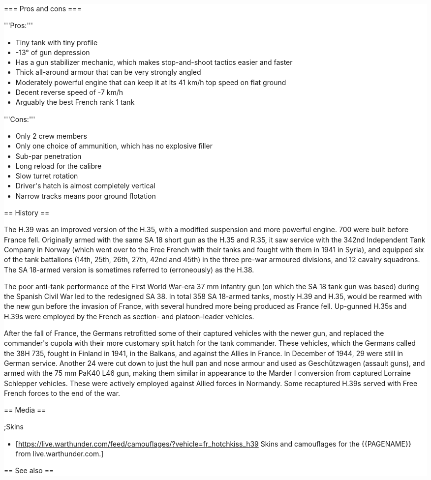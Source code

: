 === Pros and cons ===


'''Pros:'''

* Tiny tank with tiny profile
* -13° of gun depression
* Has a gun stabilizer mechanic, which makes stop-and-shoot tactics easier and faster
* Thick all-around armour that can be very strongly angled
* Moderately powerful engine that can keep it at its 41 km/h top speed on flat ground
* Decent reverse speed of -7 km/h
* Arguably the best French rank 1 tank

'''Cons:'''

* Only 2 crew members
* Only one choice of ammunition, which has no explosive filler
* Sub-par penetration
* Long reload for the calibre
* Slow turret rotation 
* Driver's hatch is almost completely vertical
* Narrow tracks means poor ground flotation

== History ==


The H.39 was an improved version of the H.35, with a modified suspension and more powerful engine. 700 were built before France fell. Originally armed with the same SA 18 short gun as the H.35 and R.35, it saw service with the 342nd Independent Tank Company in Norway (which went over to the Free French with their tanks and fought with them in 1941 in Syria), and equipped six of the tank battalions (14th, 25th, 26th, 27th, 42nd and 45th) in the three pre-war armoured divisions, and 12 cavalry squadrons. The SA 18-armed version is sometimes referred to (erroneously) as the H.38.

The poor anti-tank performance of the First World War-era 37 mm infantry gun (on which the SA 18 tank gun was based) during the Spanish Civil War led to the redesigned SA 38. In total 358 SA 18-armed tanks, mostly H.39 and H.35, would be rearmed with the new gun before the invasion of France, with several hundred more being produced as France fell. Up-gunned H.35s and H.39s were employed by the French as section- and platoon-leader vehicles.

After the fall of France, the Germans retrofitted some of their captured vehicles with the newer gun, and replaced the commander's cupola with their more customary split hatch for the tank commander. These vehicles, which the Germans called the 38H 735, fought in Finland in 1941, in the Balkans, and against the Allies in France. In December of 1944, 29 were still in German service. Another 24 were cut down to just the hull pan and nose armour and used as Geschützwagen (assault guns), and armed with the 75 mm PaK40 L46 gun, making them similar in appearance to the Marder I conversion from captured Lorraine Schlepper vehicles. These were actively employed against Allied forces in Normandy. Some recaptured H.39s served with Free French forces to the end of the war.

== Media ==


;Skins

* [https://live.warthunder.com/feed/camouflages/?vehicle=fr_hotchkiss_h39 Skins and camouflages for the {{PAGENAME}} from live.warthunder.com.]

== See also ==
